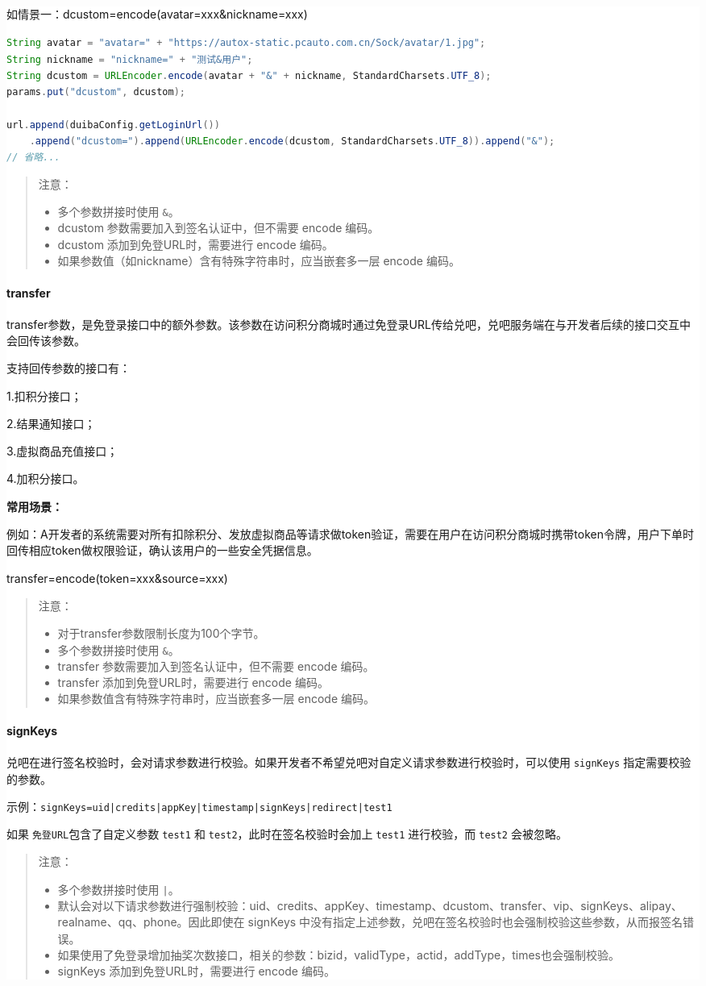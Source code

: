 如情景一：dcustom=encode(avatar=xxx&nickname=xxx)

```java
String avatar = "avatar=" + "https://autox-static.pcauto.com.cn/Sock/avatar/1.jpg";
String nickname = "nickname=" + "测试&用户";
String dcustom = URLEncoder.encode(avatar + "&" + nickname, StandardCharsets.UTF_8);
params.put("dcustom", dcustom);

url.append(duibaConfig.getLoginUrl())
    .append("dcustom=").append(URLEncoder.encode(dcustom, StandardCharsets.UTF_8)).append("&");
// 省略...
```

> 注意：
>
> * 多个参数拼接时使用 `&`。
> * dcustom 参数需要加入到签名认证中，但不需要 encode 编码。
> * dcustom 添加到免登URL时，需要进行 encode 编码。
> * 如果参数值（如nickname）含有特殊字符串时，应当嵌套多一层 encode 编码。



#### transfer

transfer参数，是免登录接口中的额外参数。该参数在访问积分商城时通过免登录URL传给兑吧，兑吧服务端在与开发者后续的接口交互中会回传该参数。

支持回传参数的接口有：

1.扣积分接口；

2.结果通知接口；

3.虚拟商品充值接口；

4.加积分接口。

**常用场景：**

例如：A开发者的系统需要对所有扣除积分、发放虚拟商品等请求做token验证，需要在用户在访问积分商城时携带token令牌，用户下单时回传相应token做权限验证，确认该用户的一些安全凭据信息。

transfer=encode(token=xxx&source=xxx)

> 注意：
>
> * 对于transfer参数限制长度为100个字节。
> * 多个参数拼接时使用 `&`。
> * transfer 参数需要加入到签名认证中，但不需要 encode 编码。
> * transfer 添加到免登URL时，需要进行 encode 编码。
> * 如果参数值含有特殊字符串时，应当嵌套多一层 encode 编码。



#### signKeys

兑吧在进行签名校验时，会对请求参数进行校验。如果开发者不希望兑吧对自定义请求参数进行校验时，可以使用 `signKeys` 指定需要校验的参数。

示例：`signKeys=uid|credits|appKey|timestamp|signKeys|redirect|test1`

如果 `免登URL`包含了自定义参数 `test1` 和 `test2`，此时在签名校验时会加上 `test1` 进行校验，而 `test2` 会被忽略。

> 注意：
>
> * 多个参数拼接时使用 `|`。
> * 默认会对以下请求参数进行强制校验：uid、credits、appKey、timestamp、dcustom、transfer、vip、signKeys、alipay、realname、qq、phone。因此即使在 signKeys 中没有指定上述参数，兑吧在签名校验时也会强制校验这些参数，从而报签名错误。
> * 如果使用了免登录增加抽奖次数接口，相关的参数：bizid，validType，actid，addType，times也会强制校验。
> * signKeys 添加到免登URL时，需要进行 encode 编码。
